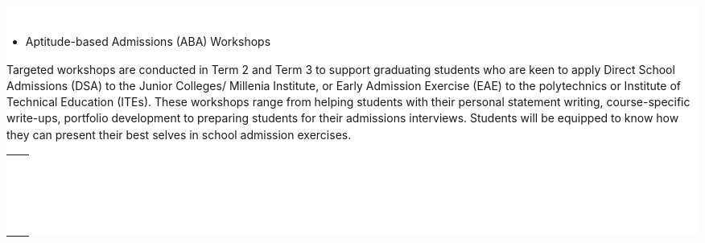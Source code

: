 <img style="width: 100%" height="auto" width="100%" alt="" src="/images/Student Development/ecg_oct25_25.png">
</div>
</td>
</tr>
<tr>
<td rowspan="1" colspan="1">
<p></p>
</td>
</tr>
</tbody>
</table>
<ul data-tight="true" class="tight">
<li>
<p>Aptitude-based Admissions (ABA) Workshops</p>
</li>
</ul>
<p>Targeted workshops are conducted in Term 2 and Term 3 to support graduating
students who are keen to apply Direct School Admissions (DSA) to the Junior
Colleges/ Millenia Institute, or Early Admission Exercise (EAE) to the
polytechnics or Institute of Technical Education (ITEs). These workshops
range from helping students with their personal statement writing, course-specific
write-ups, portfolio development to preparing students for their admissions
interviews. Students will be equipped to know how they can present their
best selves in school admission exercises.</p>
<table style="minWidth: 50px">
<colgroup>
<col>
<col>
</colgroup>
<tbody>
<tr>
<th rowspan="1" colspan="1">
<p></p>
<div class="isomer-image-wrapper">
<img style="width: 100%" height="auto" width="100%" alt="" src="/images/Student Development/ecg_oct25_26.png">
</div>
</th>
<th rowspan="1" colspan="1">
<p></p>
<div class="isomer-image-wrapper">
<img style="width: 100%" height="auto" width="100%" alt="" src="/images/Student Development/ecg_oct25_27.png">
</div>
</th>
</tr>
<tr>
<td rowspan="1" colspan="1">
<p></p>
<div class="isomer-image-wrapper">
<img style="width: 100%" height="auto" width="100%" alt="" src="/images/Student Development/ecg_oct25_28.png">
</div>
</td>
<td rowspan="1" colspan="1">
<p></p>
<div class="isomer-image-wrapper">
<img style="width: 100%" height="auto" width="100%" alt="" src="/images/Student Development/ecg_oct25_29.png">
</div>
</td>
</tr>
<tr>
<td rowspan="1" colspan="1">
<p></p>
